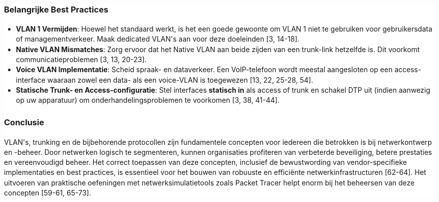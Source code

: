 ### Belangrijke Best Practices

*   **VLAN 1 Vermijden**: Hoewel het standaard werkt, is het een goede gewoonte om VLAN 1 niet te gebruiken voor gebruikersdata of managementverkeer. Maak dedicated VLAN's aan voor deze doeleinden [3, 14-18].
*   **Native VLAN Mismatches**: Zorg ervoor dat het Native VLAN aan beide zijden van een trunk-link hetzelfde is. Dit voorkomt communicatieproblemen [3, 13, 20-23].
*   **Voice VLAN Implementatie**: Scheid spraak- en dataverkeer. Een VoIP-telefoon wordt meestal aangesloten op een access-interface waaraan zowel een data- als een voice-VLAN is toegewezen [13, 22, 25-28, 54].
*   **Statische Trunk- en Access-configuratie**: Stel interfaces **statisch in** als access of trunk en schakel DTP uit (indien aanwezig op uw apparatuur) om onderhandelingsproblemen te voorkomen [3, 38, 41-44].

### Conclusie

VLAN's, trunking en de bijbehorende protocollen zijn fundamentele concepten voor iedereen die betrokken is bij netwerkontwerp en -beheer. Door netwerken logisch te segmenteren, kunnen organisaties profiteren van verbeterde beveiliging, betere prestaties en vereenvoudigd beheer. Het correct toepassen van deze concepten, inclusief de bewustwording van vendor-specifieke implementaties en best practices, is essentieel voor het bouwen van robuuste en efficiënte netwerkinfrastructuren [62-64]. Het uitvoeren van praktische oefeningen met netwerksimulatietools zoals Packet Tracer helpt enorm bij het beheersen van deze concepten [59-61, 65-73].